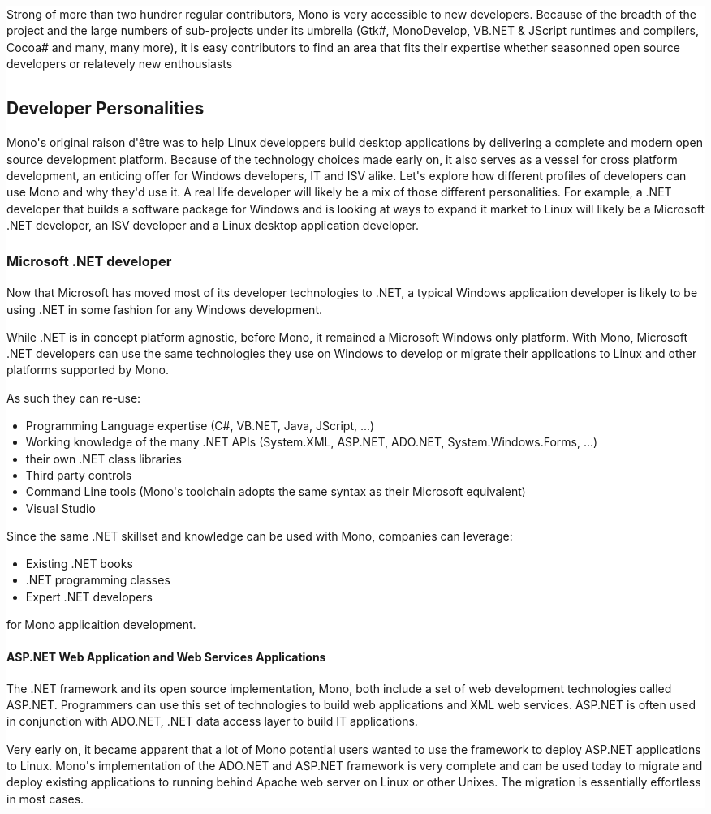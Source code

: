 Strong of more than two hundrer regular contributors, Mono is very accessible to new developers. Because of the breadth of the project and the large numbers of sub-projects under its umbrella (Gtk\#, MonoDevelop, VB.NET & JScript runtimes and compilers, Cocoa\# and many, many more), it is easy contributors to find an area that fits their expertise whether seasonned open source developers or relatevely new enthousiasts

Developer Personalities
-----------------------

Mono's original raison d'être was to help Linux developpers build desktop applications by delivering a complete and modern open source development platform. Because of the technology choices made early on, it also serves as a vessel for cross platform development, an enticing offer for Windows developers, IT and ISV alike. Let's explore how different profiles of developers can use Mono and why they'd use it. A real life developer will likely be a mix of those different personalities. For example, a .NET developer that builds a software package for Windows and is looking at ways to expand it market to Linux will likely be a Microsoft .NET developer, an ISV developer and a Linux desktop application developer.

### Microsoft .NET developer

Now that Microsoft has moved most of its developer technologies to .NET, a typical Windows application developer is likely to be using .NET in some fashion for any Windows development.

While .NET is in concept platform agnostic, before Mono, it remained a Microsoft Windows only platform. With Mono, Microsoft .NET developers can use the same technologies they use on Windows to develop or migrate their applications to Linux and other platforms supported by Mono.

As such they can re-use:

-   Programming Language expertise (C\#, VB.NET, Java, JScript, ...)
-   Working knowledge of the many .NET APIs (System.XML, ASP.NET, ADO.NET, System.Windows.Forms, ...)
-   their own .NET class libraries
-   Third party controls
-   Command Line tools (Mono's toolchain adopts the same syntax as their Microsoft equivalent)
-   Visual Studio

Since the same .NET skillset and knowledge can be used with Mono, companies can leverage:

-   Existing .NET books
-   .NET programming classes
-   Expert .NET developers

for Mono applicaition development.

#### ASP.NET Web Application and Web Services Applications

The .NET framework and its open source implementation, Mono, both include a set of web development technologies called ASP.NET. Programmers can use this set of technologies to build web applications and XML web services. ASP.NET is often used in conjunction with ADO.NET, .NET data access layer to build IT applications.

Very early on, it became apparent that a lot of Mono potential users wanted to use the framework to deploy ASP.NET applications to Linux. Mono's implementation of the ADO.NET and ASP.NET framework is very complete and can be used today to migrate and deploy existing applications to running behind Apache web server on Linux or other Unixes. The migration is essentially effortless in most cases.
